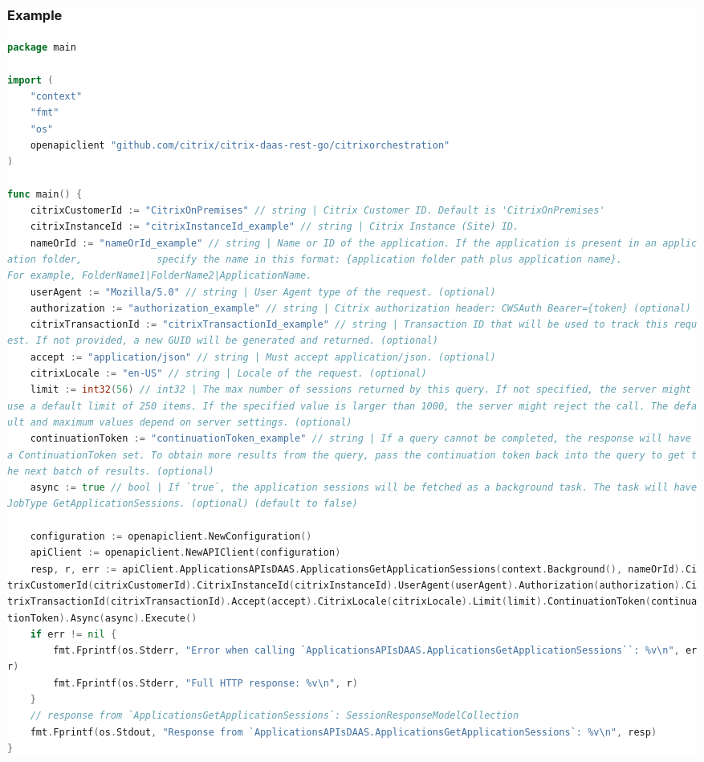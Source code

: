 
### Example

```go
package main

import (
    "context"
    "fmt"
    "os"
    openapiclient "github.com/citrix/citrix-daas-rest-go/citrixorchestration"
)

func main() {
    citrixCustomerId := "CitrixOnPremises" // string | Citrix Customer ID. Default is 'CitrixOnPremises'
    citrixInstanceId := "citrixInstanceId_example" // string | Citrix Instance (Site) ID.
    nameOrId := "nameOrId_example" // string | Name or ID of the application. If the application is present in an application folder,             specify the name in this format: {application folder path plus application name}.             For example, FolderName1|FolderName2|ApplicationName.
    userAgent := "Mozilla/5.0" // string | User Agent type of the request. (optional)
    authorization := "authorization_example" // string | Citrix authorization header: CWSAuth Bearer={token} (optional)
    citrixTransactionId := "citrixTransactionId_example" // string | Transaction ID that will be used to track this request. If not provided, a new GUID will be generated and returned. (optional)
    accept := "application/json" // string | Must accept application/json. (optional)
    citrixLocale := "en-US" // string | Locale of the request. (optional)
    limit := int32(56) // int32 | The max number of sessions returned by this query. If not specified, the server might use a default limit of 250 items. If the specified value is larger than 1000, the server might reject the call. The default and maximum values depend on server settings. (optional)
    continuationToken := "continuationToken_example" // string | If a query cannot be completed, the response will have a ContinuationToken set. To obtain more results from the query, pass the continuation token back into the query to get the next batch of results. (optional)
    async := true // bool | If `true`, the application sessions will be fetched as a background task. The task will have JobType GetApplicationSessions. (optional) (default to false)

    configuration := openapiclient.NewConfiguration()
    apiClient := openapiclient.NewAPIClient(configuration)
    resp, r, err := apiClient.ApplicationsAPIsDAAS.ApplicationsGetApplicationSessions(context.Background(), nameOrId).CitrixCustomerId(citrixCustomerId).CitrixInstanceId(citrixInstanceId).UserAgent(userAgent).Authorization(authorization).CitrixTransactionId(citrixTransactionId).Accept(accept).CitrixLocale(citrixLocale).Limit(limit).ContinuationToken(continuationToken).Async(async).Execute()
    if err != nil {
        fmt.Fprintf(os.Stderr, "Error when calling `ApplicationsAPIsDAAS.ApplicationsGetApplicationSessions``: %v\n", err)
        fmt.Fprintf(os.Stderr, "Full HTTP response: %v\n", r)
    }
    // response from `ApplicationsGetApplicationSessions`: SessionResponseModelCollection
    fmt.Fprintf(os.Stdout, "Response from `ApplicationsAPIsDAAS.ApplicationsGetApplicationSessions`: %v\n", resp)
}
```
